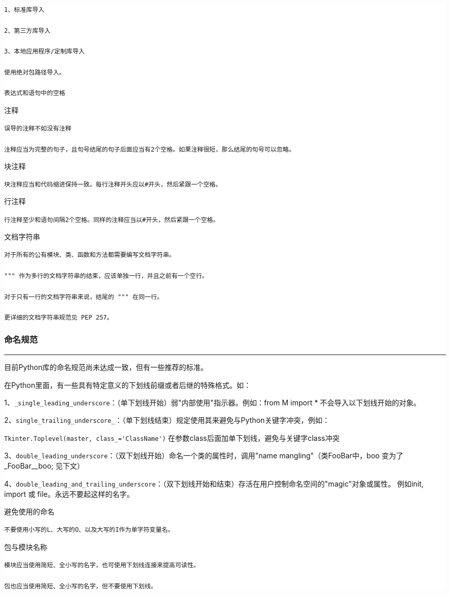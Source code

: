 	1、标准库导入

	2、第三方库导入

	3、本地应用程序/定制库导入

	使用绝对包路径导入。

	表达式和语句中的空格

注释

	误导的注释不如没有注释

	注释应当为完整的句子，且句号结尾的句子后面应当有2个空格。如果注释很短，那么结尾的句号可以忽略。

块注释

	块注释应当和代码缩进保持一致。每行注释开头应以#开头，然后紧跟一个空格。

行注释

	行注释至少和语句间隔2个空格。同样的注释应当以#开头，然后紧跟一个空格。

文档字符串

	对于所有的公有模块、类、函数和方法都需要编写文档字符串。

	""" 作为多行的文档字符串的结束，应该单独一行，并且之前有一个空行。

	对于只有一行的文档字符串来说，结尾的 """ 在同一行。

	更详细的文档字符串规范见 PEP 257。

### 命名规范
---

目前Python库的命名规范尚未达成一致，但有一些推荐的标准。

在Python里面，有一些具有特定意义的下划线前缀或者后继的特殊格式。如：

1、`_single_leading_underscore`：（单下划线开始）弱"内部使用"指示器。例如：from M import * 不会导入以下划线开始的对象。

2、`single_trailing_underscore_`：（单下划线结束）规定使用其来避免与Python关键字冲突，例如：

`Tkinter.Toplevel(master, class_='ClassName')` 在参数class后面加单下划线，避免与关键字class冲突

3、`double_leading_underscore`：（双下划线开始）命名一个类的属性时，调用"name mangling"（类FooBar中，boo 变为了 _FooBar__boo; 见下文）

4、`double_leading_and_trailing_underscore`：（双下划线开始和结束）存活在用户控制命名空间的"magic"对象或属性。 例如init, import 或 file。永远不要起这样的名字。


避免使用的命名

	不要使用小写的L、大写的O、以及大写的I作为单字符变量名。

包与模块名称

	模块应当使用简短、全小写的名字，也可使用下划线连接来提高可读性。

	包也应当使用简短、全小写的名字，但不要使用下划线。
